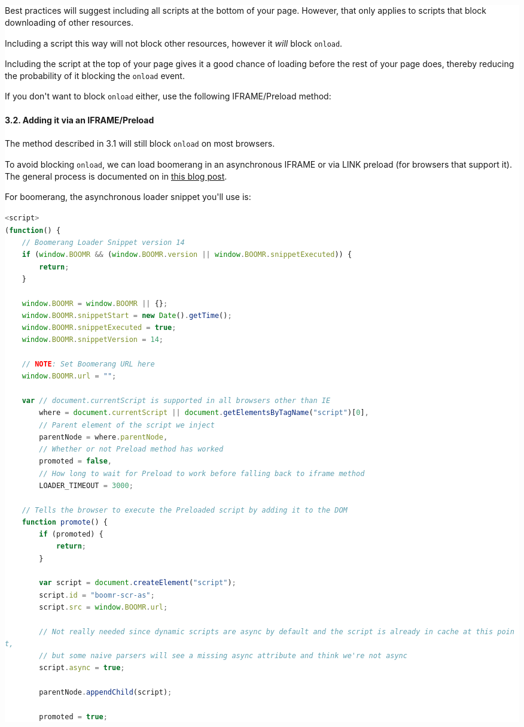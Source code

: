 Best practices will suggest including all scripts at the bottom of your page.
However, that only applies to scripts that block downloading of other resources.

Including a script this way will not block other resources, however it _will_
block `onload`.

Including the script at the top of your page gives it a good chance of loading
before the rest of your page does, thereby reducing the probability of it
blocking the `onload` event.

If you don't want to block `onload` either, use the following IFRAME/Preload method:

<a name="asynchronously-iframe"></a>
#### 3.2. Adding it via an IFRAME/Preload

The method described in 3.1 will still block `onload` on most browsers.

To avoid blocking `onload`, we can load boomerang in an asynchronous IFRAME or via LINK preload (for browsers that support
it). The general process is documented on in
[this blog post](https://calendar.perfplanet.com/2018/a-csp-compliant-non-blocking-script-loader/).

For boomerang, the asynchronous loader snippet you'll use is:

```javascript
<script>
(function() {
	// Boomerang Loader Snippet version 14
	if (window.BOOMR && (window.BOOMR.version || window.BOOMR.snippetExecuted)) {
		return;
	}

	window.BOOMR = window.BOOMR || {};
	window.BOOMR.snippetStart = new Date().getTime();
	window.BOOMR.snippetExecuted = true;
	window.BOOMR.snippetVersion = 14;

	// NOTE: Set Boomerang URL here
	window.BOOMR.url = "";

	var // document.currentScript is supported in all browsers other than IE
	    where = document.currentScript || document.getElementsByTagName("script")[0],
	    // Parent element of the script we inject
	    parentNode = where.parentNode,
	    // Whether or not Preload method has worked
	    promoted = false,
	    // How long to wait for Preload to work before falling back to iframe method
	    LOADER_TIMEOUT = 3000;

	// Tells the browser to execute the Preloaded script by adding it to the DOM
	function promote() {
		if (promoted) {
			return;
		}

		var script = document.createElement("script");
		script.id = "boomr-scr-as";
		script.src = window.BOOMR.url;

		// Not really needed since dynamic scripts are async by default and the script is already in cache at this point,
		// but some naive parsers will see a missing async attribute and think we're not async
		script.async = true;

		parentNode.appendChild(script);

		promoted = true;
```